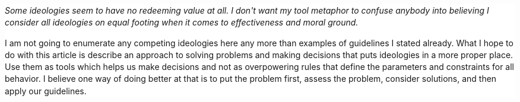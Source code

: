 _Some ideologies seem to have no redeeming value at all. I don't want my
tool metaphor to confuse anybody into believing I consider all ideologies on equal footing
when it comes to effectiveness and moral ground._

I am not going to enumerate any competing ideologies here any more
than examples of guidelines I stated already. What I hope to
do with this article is describe an approach to solving problems and
making decisions that puts ideologies in a more proper place. Use them as tools
which helps us make decisions and not as overpowering rules that define
the parameters and constraints for all behavior. I believe one way
of doing better at that is to put the problem first, assess the problem,
consider solutions, and then apply our guidelines.
